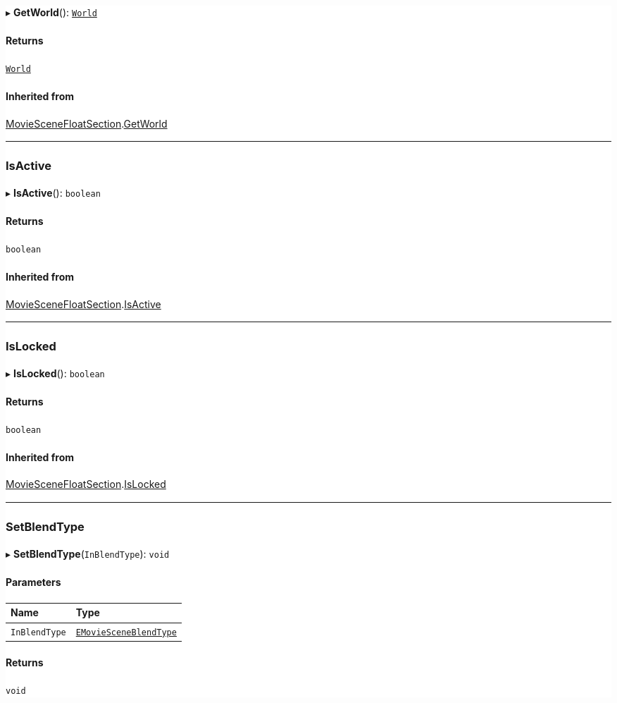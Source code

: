 ▸ **GetWorld**(): [`World`](ue_ue.World.md)

#### Returns

[`World`](ue_ue.World.md)

#### Inherited from

[MovieSceneFloatSection](ue_ue.MovieSceneFloatSection.md).[GetWorld](ue_ue.MovieSceneFloatSection.md#getworld)

___

### IsActive

▸ **IsActive**(): `boolean`

#### Returns

`boolean`

#### Inherited from

[MovieSceneFloatSection](ue_ue.MovieSceneFloatSection.md).[IsActive](ue_ue.MovieSceneFloatSection.md#isactive)

___

### IsLocked

▸ **IsLocked**(): `boolean`

#### Returns

`boolean`

#### Inherited from

[MovieSceneFloatSection](ue_ue.MovieSceneFloatSection.md).[IsLocked](ue_ue.MovieSceneFloatSection.md#islocked)

___

### SetBlendType

▸ **SetBlendType**(`InBlendType`): `void`

#### Parameters

| Name | Type |
| :------ | :------ |
| `InBlendType` | [`EMovieSceneBlendType`](../enums/ue_ue.EMovieSceneBlendType.md) |

#### Returns

`void`
